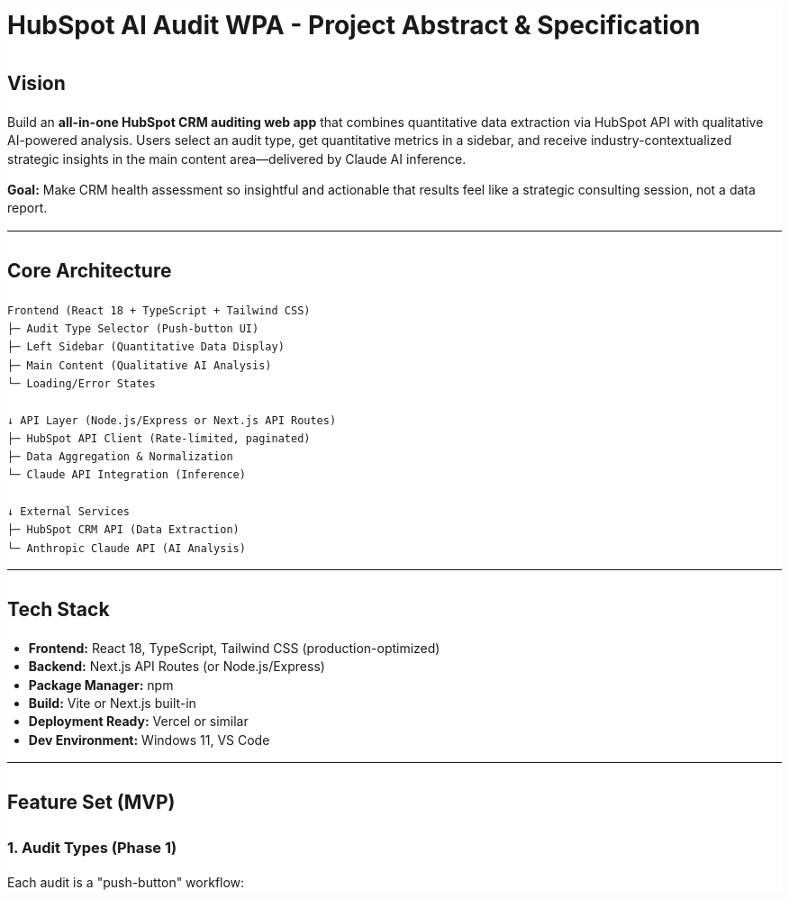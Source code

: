 # HubSpot AI Audit WPA - Project Abstract & Specification

## Vision
Build an **all-in-one HubSpot CRM auditing web app** that combines quantitative data extraction via HubSpot API with qualitative AI-powered analysis. Users select an audit type, get quantitative metrics in a sidebar, and receive industry-contextualized strategic insights in the main content area—delivered by Claude AI inference.

**Goal:** Make CRM health assessment so insightful and actionable that results feel like a strategic consulting session, not a data report.

---

## Core Architecture

```
Frontend (React 18 + TypeScript + Tailwind CSS)
├─ Audit Type Selector (Push-button UI)
├─ Left Sidebar (Quantitative Data Display)
├─ Main Content (Qualitative AI Analysis)
└─ Loading/Error States

↓ API Layer (Node.js/Express or Next.js API Routes)
├─ HubSpot API Client (Rate-limited, paginated)
├─ Data Aggregation & Normalization
└─ Claude API Integration (Inference)

↓ External Services
├─ HubSpot CRM API (Data Extraction)
└─ Anthropic Claude API (AI Analysis)
```

---

## Tech Stack

- **Frontend:** React 18, TypeScript, Tailwind CSS (production-optimized)
- **Backend:** Next.js API Routes (or Node.js/Express)
- **Package Manager:** npm
- **Build:** Vite or Next.js built-in
- **Deployment Ready:** Vercel or similar
- **Dev Environment:** Windows 11, VS Code

---

## Feature Set (MVP)

### 1. Audit Types (Phase 1)

Each audit is a "push-button" workflow:
